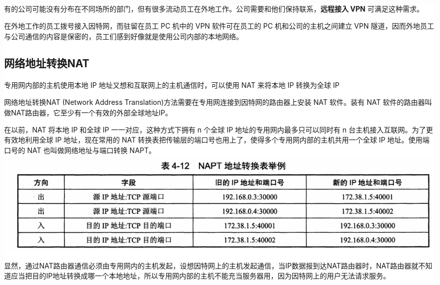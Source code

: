 有的公司可能没有分布在不同场所的部门，但有很多流动员工在外地工作。公司需要和他们保持联系，**远程接入 VPN** 可满足这种需求。

在外地工作的员工拨号接入因特网，而驻留在员工 PC 机中的 VPN 软件可在员工的 PC 机和公司的主机之间建立 VPN 隧道，因而外地员工与公司通信的内容是保密的，员工们感到好像就是使用公司内部的本地网络。


## 网络地址转换NAT
专用网内部的主机使用本地 IP 地址又想和互联网上的主机通信时，可以使用 NAT 来将本地 IP 转换为全球 IP

网络地址转换NAT (Network Address Translation)方法需要在专用网连接到因特网的路由器上安装 NAT 软件。装有 NAT 软件的路由器叫做NAT路由器，它至少有一个有效的外部全球地址IP。

在以前，NAT 将本地 IP 和全球 IP 一一对应，这种方式下拥有 n 个全球 IP 地址的专用网内最多只可以同时有 n 台主机接入互联网。为了更有效地利用全球 IP 地址，现在常用的 NAT 转换表把传输层的端口号也用上了，使得多个专用网内部的主机共用一个全球 IP 地址。使用端口号的 NAT 也叫做网络地址与端口转换 NAPT。
![NAT](https://github.com/ChenLiang-Vic/Personal-notes/blob/master/%E8%AE%A1%E7%AE%97%E6%9C%BA%E7%BD%91%E7%BB%9C/img/NAT.png)

显然，通过NAT路由器通信必须由专用网内的主机发起，设想因特网上的主机发起通信，当IP数据报到达NAT路由器时，NAT路由器就不知道应当把目的IP地址转换成哪一个本地地址，所以专用网内部的主机不能充当服务器用，因为因特网上的用户无法请求服务。